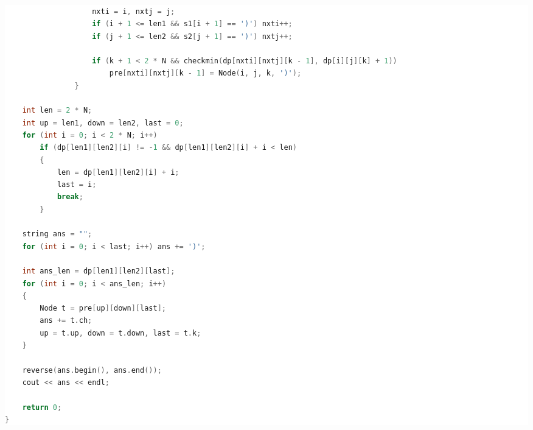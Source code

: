 ```cpp
					nxti = i, nxtj = j;
					if (i + 1 <= len1 && s1[i + 1] == ')') nxti++;
					if (j + 1 <= len2 && s2[j + 1] == ')') nxtj++;
					
					if (k + 1 < 2 * N && checkmin(dp[nxti][nxtj][k - 1], dp[i][j][k] + 1))
						pre[nxti][nxtj][k - 1] = Node(i, j, k, ')');
				}
	
	int len = 2 * N;
	int up = len1, down = len2, last = 0;
	for (int i = 0; i < 2 * N; i++)
		if (dp[len1][len2][i] != -1 && dp[len1][len2][i] + i < len)
		{
			len = dp[len1][len2][i] + i;
			last = i;
			break;
		}

	string ans = "";
	for (int i = 0; i < last; i++) ans += ')';

	int ans_len = dp[len1][len2][last];
	for (int i = 0; i < ans_len; i++)
	{
		Node t = pre[up][down][last];
		ans += t.ch;
		up = t.up, down = t.down, last = t.k;
	}

	reverse(ans.begin(), ans.end());
	cout << ans << endl;

	return 0;
}
```

